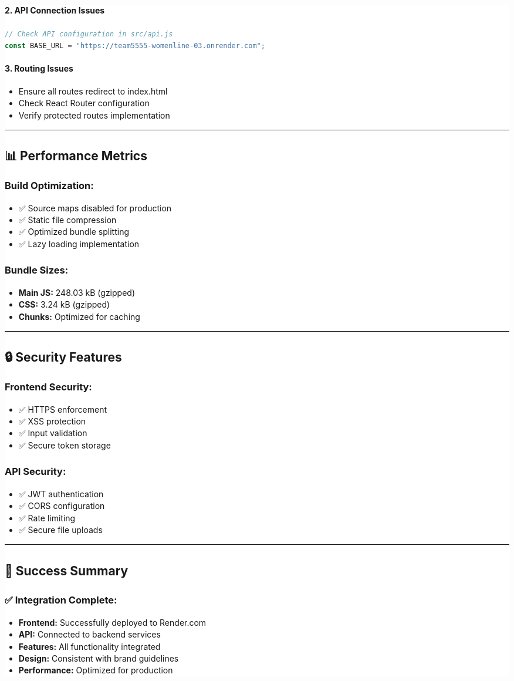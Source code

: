 #### 2. **API Connection Issues**
```javascript
// Check API configuration in src/api.js
const BASE_URL = "https://team5555-womenline-03.onrender.com";
```

#### 3. **Routing Issues**
- Ensure all routes redirect to index.html
- Check React Router configuration
- Verify protected routes implementation

---

## 📊 **Performance Metrics**

### **Build Optimization:**
- ✅ Source maps disabled for production
- ✅ Static file compression
- ✅ Optimized bundle splitting
- ✅ Lazy loading implementation

### **Bundle Sizes:**
- **Main JS:** 248.03 kB (gzipped)
- **CSS:** 3.24 kB (gzipped)
- **Chunks:** Optimized for caching

---

## 🔒 **Security Features**

### **Frontend Security:**
- ✅ HTTPS enforcement
- ✅ XSS protection
- ✅ Input validation
- ✅ Secure token storage

### **API Security:**
- ✅ JWT authentication
- ✅ CORS configuration
- ✅ Rate limiting
- ✅ Secure file uploads

---

## 🎉 **Success Summary**

### **✅ Integration Complete:**
- **Frontend:** Successfully deployed to Render.com
- **API:** Connected to backend services
- **Features:** All functionality integrated
- **Design:** Consistent with brand guidelines
- **Performance:** Optimized for production
